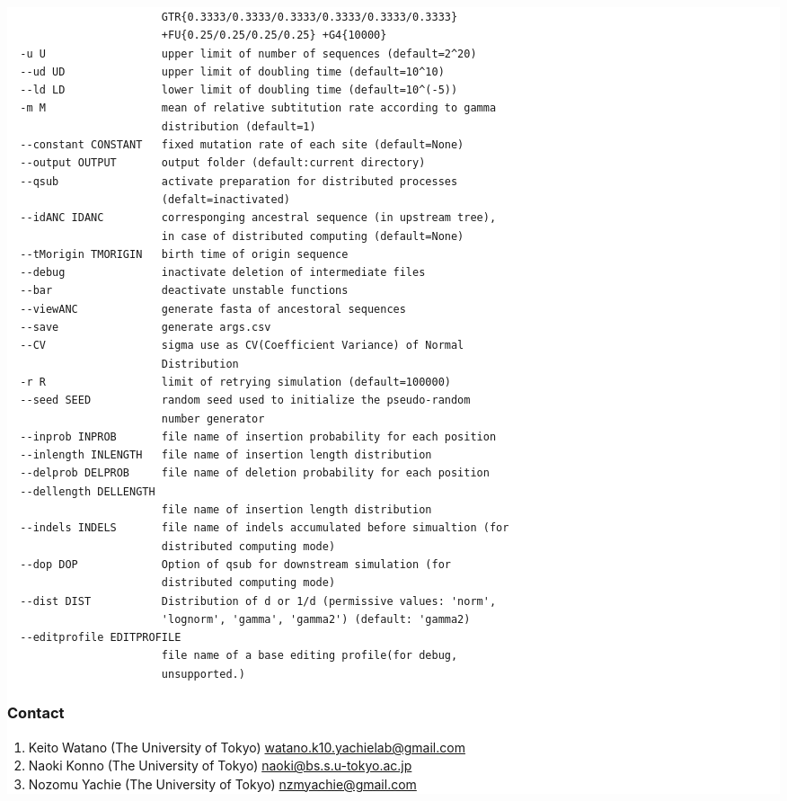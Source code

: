 ```
                        GTR{0.3333/0.3333/0.3333/0.3333/0.3333/0.3333}
                        +FU{0.25/0.25/0.25/0.25} +G4{10000}
  -u U                  upper limit of number of sequences (default=2^20)
  --ud UD               upper limit of doubling time (default=10^10)
  --ld LD               lower limit of doubling time (default=10^(-5))
  -m M                  mean of relative subtitution rate according to gamma
                        distribution (default=1)
  --constant CONSTANT   fixed mutation rate of each site (default=None)
  --output OUTPUT       output folder (default:current directory)
  --qsub                activate preparation for distributed processes
                        (defalt=inactivated)
  --idANC IDANC         corresponging ancestral sequence (in upstream tree),
                        in case of distributed computing (default=None)
  --tMorigin TMORIGIN   birth time of origin sequence
  --debug               inactivate deletion of intermediate files
  --bar                 deactivate unstable functions
  --viewANC             generate fasta of ancestoral sequences
  --save                generate args.csv
  --CV                  sigma use as CV(Coefficient Variance) of Normal
                        Distribution
  -r R                  limit of retrying simulation (default=100000)
  --seed SEED           random seed used to initialize the pseudo-random
                        number generator
  --inprob INPROB       file name of insertion probability for each position
  --inlength INLENGTH   file name of insertion length distribution
  --delprob DELPROB     file name of deletion probability for each position
  --dellength DELLENGTH
                        file name of insertion length distribution
  --indels INDELS       file name of indels accumulated before simualtion (for
                        distributed computing mode)
  --dop DOP             Option of qsub for downstream simulation (for
                        distributed computing mode)
  --dist DIST           Distribution of d or 1/d (permissive values: 'norm',
                        'lognorm', 'gamma', 'gamma2') (default: 'gamma2)
  --editprofile EDITPROFILE
                        file name of a base editing profile(for debug,
                        unsupported.)

```

### Contact

1. Keito Watano (The University of Tokyo) [watano.k10.yachielab@gmail.com](watano.k10.yachielab@gmail.com)
2. Naoki Konno (The University of Tokyo) [naoki@bs.s.u-tokyo.ac.jp](mailto:naoki@bs.s.u-tokyo.ac.jp)
3. Nozomu Yachie (The University of Tokyo) [nzmyachie@gmail.com](mailto:yachie@synbiol.rcast.u-tokyo.ac.jp)

